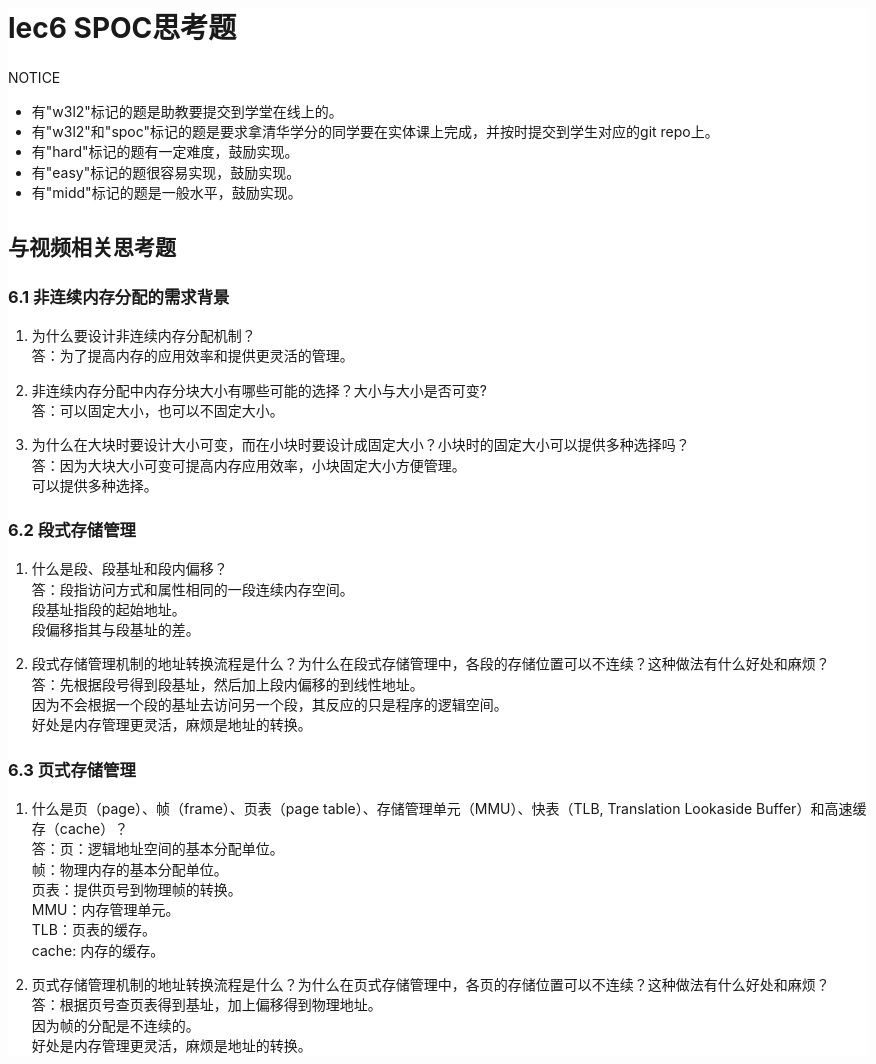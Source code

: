 # lec6 SPOC思考题


NOTICE
- 有"w3l2"标记的题是助教要提交到学堂在线上的。
- 有"w3l2"和"spoc"标记的题是要求拿清华学分的同学要在实体课上完成，并按时提交到学生对应的git repo上。
- 有"hard"标记的题有一定难度，鼓励实现。
- 有"easy"标记的题很容易实现，鼓励实现。
- 有"midd"标记的题是一般水平，鼓励实现。

## 与视频相关思考题

### 6.1	非连续内存分配的需求背景
 1. 为什么要设计非连续内存分配机制？  
 答：为了提高内存的应用效率和提供更灵活的管理。  

 1. 非连续内存分配中内存分块大小有哪些可能的选择？大小与大小是否可变?  
 答：可以固定大小，也可以不固定大小。  


 1. 为什么在大块时要设计大小可变，而在小块时要设计成固定大小？小块时的固定大小可以提供多种选择吗？  
 答：因为大块大小可变可提高内存应用效率，小块固定大小方便管理。  
 可以提供多种选择。  

### 6.2	段式存储管理
 1. 什么是段、段基址和段内偏移？  
 答：段指访问方式和属性相同的一段连续内存空间。  
 段基址指段的起始地址。  
 段偏移指其与段基址的差。  


 1. 段式存储管理机制的地址转换流程是什么？为什么在段式存储管理中，各段的存储位置可以不连续？这种做法有什么好处和麻烦？  
 答：先根据段号得到段基址，然后加上段内偏移的到线性地址。  
 因为不会根据一个段的基址去访问另一个段，其反应的只是程序的逻辑空间。  
 好处是内存管理更灵活，麻烦是地址的转换。  


### 6.3	页式存储管理
 1. 什么是页（page）、帧（frame）、页表（page table）、存储管理单元（MMU）、快表（TLB, Translation Lookaside Buffer）和高速缓存（cache）？  
 答：页：逻辑地址空间的基本分配单位。  
帧：物理内存的基本分配单位。  
页表：提供页号到物理帧的转换。  
MMU：内存管理单元。  
TLB：页表的缓存。  
cache: 内存的缓存。  


 1. 页式存储管理机制的地址转换流程是什么？为什么在页式存储管理中，各页的存储位置可以不连续？这种做法有什么好处和麻烦？  
 答：根据页号查页表得到基址，加上偏移得到物理地址。  
 因为帧的分配是不连续的。  
 好处是内存管理更灵活，麻烦是地址的转换。  
